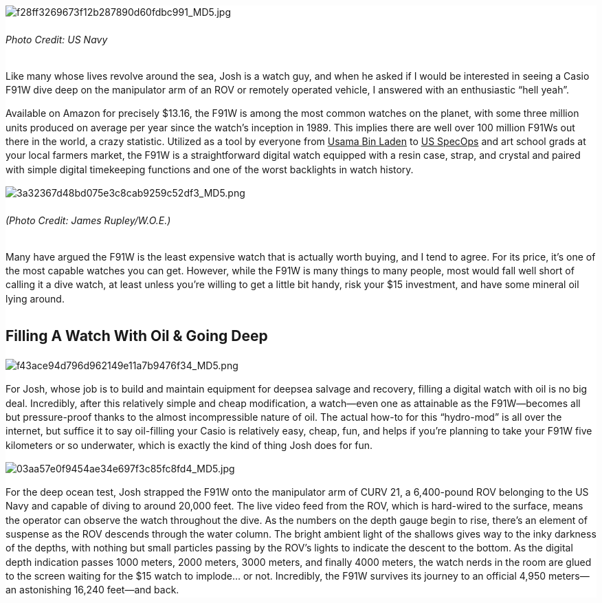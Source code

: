 ![f28ff3269673f12b287890d60fdbc991_MD5.jpg](/img/user/_resources/Untitled/f28ff3269673f12b287890d60fdbc991_MD5.jpg)

###### Photo Credit: US Navy

Like many whose lives revolve around the sea, Josh is a watch guy, and when he asked if I would be interested in seeing a Casio F91W dive deep on the manipulator arm of an ROV or remotely operated vehicle, I answered with an enthusiastic “hell yeah”.

Available on Amazon for precisely $13.16, the F91W is among the most common watches on the planet, with some three million units produced on average per year since the watch’s inception in 1989. This implies there are well over 100 million F91Ws out there in the world, a crazy statistic. Utilized as a tool by everyone from [Usama Bin Laden](https://www.watchesofespionage.com/blogs/woe-dispatch/casio-f-91w-the-preferred-watch-of-terrorists "Casio F-91W, the Preferred Watch of Terrorists") to [US SpecOps](https://www.watchesofespionage.com/blogs/woe-dispatch/digital-watches-global-war-on-terror "Digital Watches Of The Global War On Terror") and art school grads at your local farmers market, the F91W is a straightforward digital watch equipped with a resin case, strap, and crystal and paired with simple digital timekeeping functions and one of the worst backlights in watch history.

![3a32367d48bd075e3c8cab9259c52df3_MD5.png](/img/user/_resources/Untitled/3a32367d48bd075e3c8cab9259c52df3_MD5.png)

###### (Photo Credit: James Rupley/W.O.E.)

Many have argued the F91W is the least expensive watch that is actually worth buying, and I tend to agree. For its price, it’s one of the most capable watches you can get. However, while the F91W is many things to many people, most would fall well short of calling it a dive watch, at least unless you’re willing to get a little bit handy, risk your $15 investment, and have some mineral oil lying around.

## **Filling A Watch With Oil & Going Deep**

![f43ace94d796d962149e11a7b9476f34_MD5.png](/img/user/_resources/Untitled/f43ace94d796d962149e11a7b9476f34_MD5.png)

For Josh, whose job is to build and maintain equipment for deepsea salvage and recovery, filling a digital watch with oil is no big deal. Incredibly, after this relatively simple and cheap modification, a watch—even one as attainable as the F91W—becomes all but pressure-proof thanks to the almost incompressible nature of oil. The actual how-to for this “hydro-mod” is all over the internet, but suffice it to say oil-filling your Casio is relatively easy, cheap, fun, and helps if you’re planning to take your F91W five kilometers or so underwater, which is exactly the kind of thing Josh does for fun.

![03aa57e0f9454ae34e697f3c85fc8fd4_MD5.jpg](/img/user/_resources/Untitled/03aa57e0f9454ae34e697f3c85fc8fd4_MD5.jpg)

For the deep ocean test, Josh strapped the F91W onto the manipulator arm of CURV 21, a 6,400-pound ROV belonging to the US Navy and capable of diving to around 20,000 feet. The live video feed from the ROV, which is hard-wired to the surface, means the operator can observe the watch throughout the dive. As the numbers on the depth gauge begin to rise, there’s an element of suspense as the ROV descends through the water column. The bright ambient light of the shallows gives way to the inky darkness of the depths, with nothing but small particles passing by the ROV’s lights to indicate the descent to the bottom. As the digital depth indication passes 1000 meters, 2000 meters, 3000 meters, and finally 4000 meters, the watch nerds in the room are glued to the screen waiting for the $15 watch to implode… or not. Incredibly, the F91W survives its journey to an official 4,950 meters—an astonishing 16,240 feet—and back.

